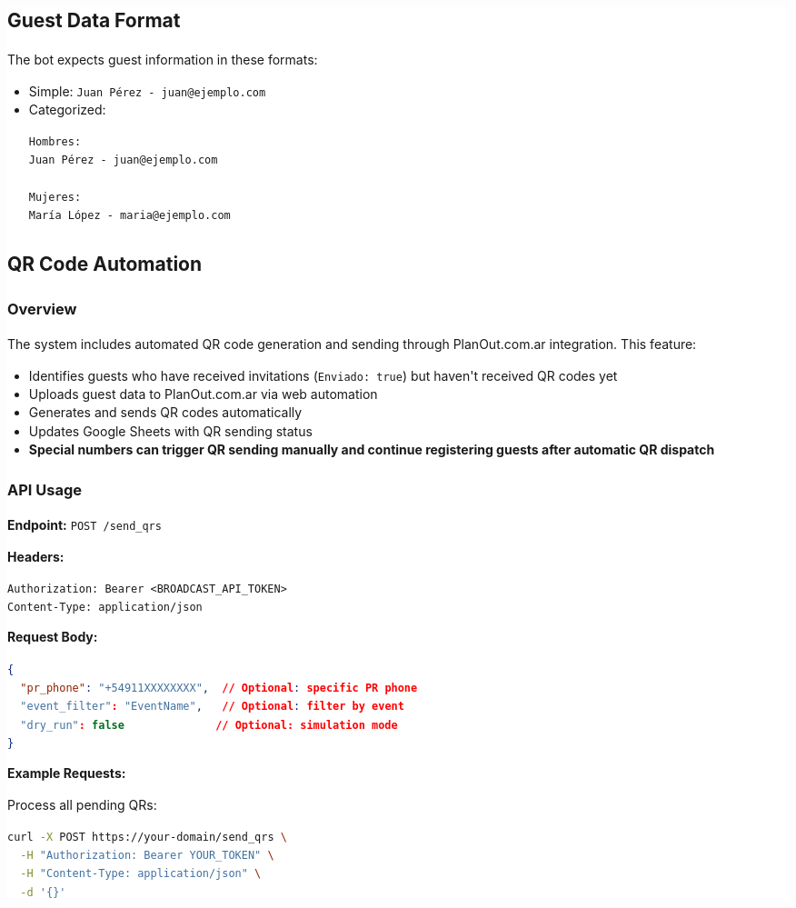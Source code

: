 ## Guest Data Format

The bot expects guest information in these formats:
- Simple: `Juan Pérez - juan@ejemplo.com`
- Categorized:
  ```
  Hombres:
  Juan Pérez - juan@ejemplo.com
  
  Mujeres:
  María López - maria@ejemplo.com
  ```

## QR Code Automation

### Overview
The system includes automated QR code generation and sending through PlanOut.com.ar integration. This feature:
- Identifies guests who have received invitations (`Enviado: true`) but haven't received QR codes yet
- Uploads guest data to PlanOut.com.ar via web automation
- Generates and sends QR codes automatically
- Updates Google Sheets with QR sending status
- **Special numbers can trigger QR sending manually and continue registering guests after automatic QR dispatch**

### API Usage

**Endpoint:** `POST /send_qrs`

**Headers:**
```
Authorization: Bearer <BROADCAST_API_TOKEN>
Content-Type: application/json
```

**Request Body:**
```json
{
  "pr_phone": "+54911XXXXXXXX",  // Optional: specific PR phone
  "event_filter": "EventName",   // Optional: filter by event
  "dry_run": false              // Optional: simulation mode
}
```

**Example Requests:**

Process all pending QRs:
```bash
curl -X POST https://your-domain/send_qrs \
  -H "Authorization: Bearer YOUR_TOKEN" \
  -H "Content-Type: application/json" \
  -d '{}'
```
